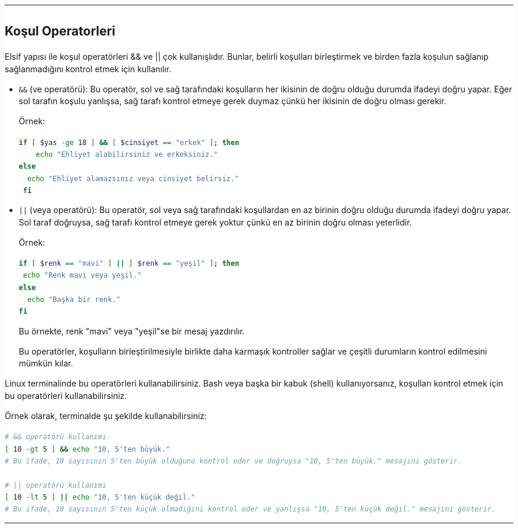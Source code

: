 ***

## Koşul Operatorleri

Elsif yapısı ile koşul operatörleri && ve || çok kullanışlıdır. Bunlar, belirli koşulları birleştirmek ve birden fazla koşulun sağlanıp sağlanmadığını kontrol etmek için kullanılır.

- `&&` (ve operatörü): Bu operatör, sol ve sağ tarafındaki koşulların her ikisinin de doğru olduğu durumda ifadeyi doğru yapar. Eğer sol tarafın koşulu yanlışsa, sağ tarafı kontrol etmeye gerek duymaz çünkü her ikisinin de doğru olması gerekir. 

  Örnek:
   ```bash
   if [ $yas -ge 18 ] && [ $cinsiyet == "erkek" ]; then
       echo "Ehliyet alabilirsiniz ve erkeksiniz."
   else
     echo "Ehliyet alamazsınız veya cinsiyet belirsiz."
    fi
   ```
- `||` (veya operatörü): Bu operatör, sol veya sağ tarafındaki koşullardan en az birinin doğru olduğu durumda ifadeyi doğru yapar. Sol taraf doğruysa, sağ tarafı kontrol etmeye gerek yoktur çünkü en az birinin doğru olması yeterlidir.

  
  Örnek:
   ```bash
   if [ $renk == "mavi" ] || [ $renk == "yeşil" ]; then
    echo "Renk mavi veya yeşil."
   else
     echo "Başka bir renk."
   fi

   ```
   Bu örnekte, renk "mavi" veya "yeşil"se bir mesaj yazdırılır.

   Bu operatörler, koşulların birleştirilmesiyle birlikte daha karmaşık kontroller sağlar ve çeşitli durumların kontrol edilmesini mümkün kılar.

Linux terminalinde bu operatörleri kullanabilirsiniz. Bash veya başka bir kabuk (shell) kullanıyorsanız, koşulları kontrol etmek için bu operatörleri kullanabilirsiniz.

Örnek olarak, terminalde şu şekilde kullanabilirsiniz:  

  ```bash
# && operatörü kullanımı
[ 10 -gt 5 ] && echo "10, 5'ten büyük."
# Bu ifade, 10 sayısının 5'ten büyük olduğunu kontrol eder ve doğruysa "10, 5'ten büyük." mesajını gösterir.

# || operatörü kullanımı
[ 10 -lt 5 ] || echo "10, 5'ten küçük değil."
# Bu ifade, 10 sayısının 5'ten küçük olmadığını kontrol eder ve yanlışsa "10, 5'ten küçük değil." mesajını gösterir.
   ```
***
